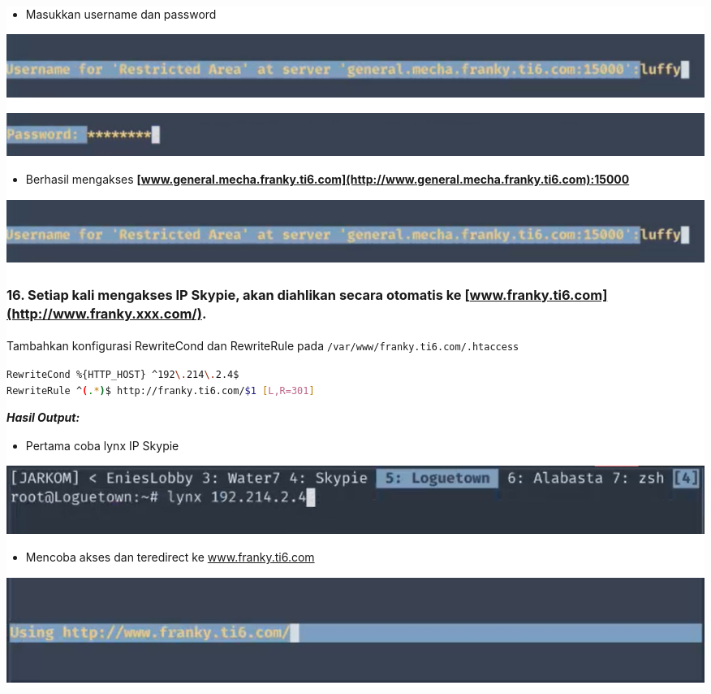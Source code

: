 - Masukkan username dan password

![Untitled](Laporan%20Jarkom%2019777f3848be4b1da71407bef4406200/Untitled%2023.png)

![Untitled](Laporan%20Jarkom%2019777f3848be4b1da71407bef4406200/Untitled%2024.png)

- Berhasil mengakses **[www.general.mecha.franky.ti6.com](http://www.general.mecha.franky.ti6.com):15000**

![Untitled](Laporan%20Jarkom%2019777f3848be4b1da71407bef4406200/Untitled%2023.png)

### 16. Setiap kali mengakses IP Skypie, akan diahlikan secara otomatis ke [](http://www.franky.com/)**[www.franky.ti6.com](http://www.franky.xxx.com/)**.

Tambahkan konfigurasi RewriteCond dan RewriteRule pada `/var/www/franky.ti6.com/.htaccess`

```bash
RewriteCond %{HTTP_HOST} ^192\.214\.2.4$
RewriteRule ^(.*)$ http://franky.ti6.com/$1 [L,R=301]
```

***Hasil Output:***

- Pertama coba lynx IP Skypie

![Untitled](Laporan%20Jarkom%2019777f3848be4b1da71407bef4406200/Untitled%2025.png)

- Mencoba akses dan teredirect ke www.franky.ti6.com

![Untitled](Laporan%20Jarkom%2019777f3848be4b1da71407bef4406200/Untitled%2026.png)
